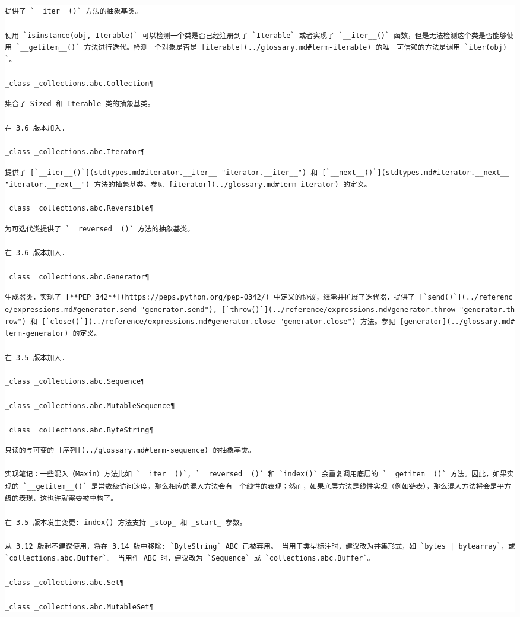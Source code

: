 
~~~
提供了 `__iter__()` 方法的抽象基类。

使用 `isinstance(obj, Iterable)` 可以检测一个类是否已经注册到了 `Iterable` 或者实现了 `__iter__()` 函数，但是无法检测这个类是否能够使用 `__getitem__()` 方法进行迭代。检测一个对象是否是 [iterable](../glossary.md#term-iterable) 的唯一可信赖的方法是调用 `iter(obj)`。

_class _collections.abc.Collection¶
~~~
    

~~~
集合了 Sized 和 Iterable 类的抽象基类。

在 3.6 版本加入.

_class _collections.abc.Iterator¶
~~~
    

~~~
提供了 [`__iter__()`](stdtypes.md#iterator.__iter__ "iterator.__iter__") 和 [`__next__()`](stdtypes.md#iterator.__next__ "iterator.__next__") 方法的抽象基类。参见 [iterator](../glossary.md#term-iterator) 的定义。

_class _collections.abc.Reversible¶
~~~
    

~~~
为可迭代类提供了 `__reversed__()` 方法的抽象基类。

在 3.6 版本加入.

_class _collections.abc.Generator¶
~~~
    

~~~
生成器类，实现了 [**PEP 342**](https://peps.python.org/pep-0342/) 中定义的协议，继承并扩展了迭代器，提供了 [`send()`](../reference/expressions.md#generator.send "generator.send"), [`throw()`](../reference/expressions.md#generator.throw "generator.throw") 和 [`close()`](../reference/expressions.md#generator.close "generator.close") 方法。参见 [generator](../glossary.md#term-generator) 的定义。

在 3.5 版本加入.

_class _collections.abc.Sequence¶

_class _collections.abc.MutableSequence¶

_class _collections.abc.ByteString¶
~~~
    

~~~
只读的与可变的 [序列](../glossary.md#term-sequence) 的抽象基类。

实现笔记：一些混入（Maxin）方法比如 `__iter__()`, `__reversed__()` 和 `index()` 会重复调用底层的 `__getitem__()` 方法。因此，如果实现的 `__getitem__()` 是常数级访问速度，那么相应的混入方法会有一个线性的表现；然而，如果底层方法是线性实现（例如链表），那么混入方法将会是平方级的表现，这也许就需要被重构了。

在 3.5 版本发生变更: index() 方法支持 _stop_ 和 _start_ 参数。

从 3.12 版起不建议使用，将在 3.14 版中移除: `ByteString` ABC 已被弃用。 当用于类型标注时，建议改为并集形式，如 `bytes | bytearray`，或 `collections.abc.Buffer`。 当用作 ABC 时，建议改为 `Sequence` 或 `collections.abc.Buffer`。

_class _collections.abc.Set¶

_class _collections.abc.MutableSet¶
~~~
    